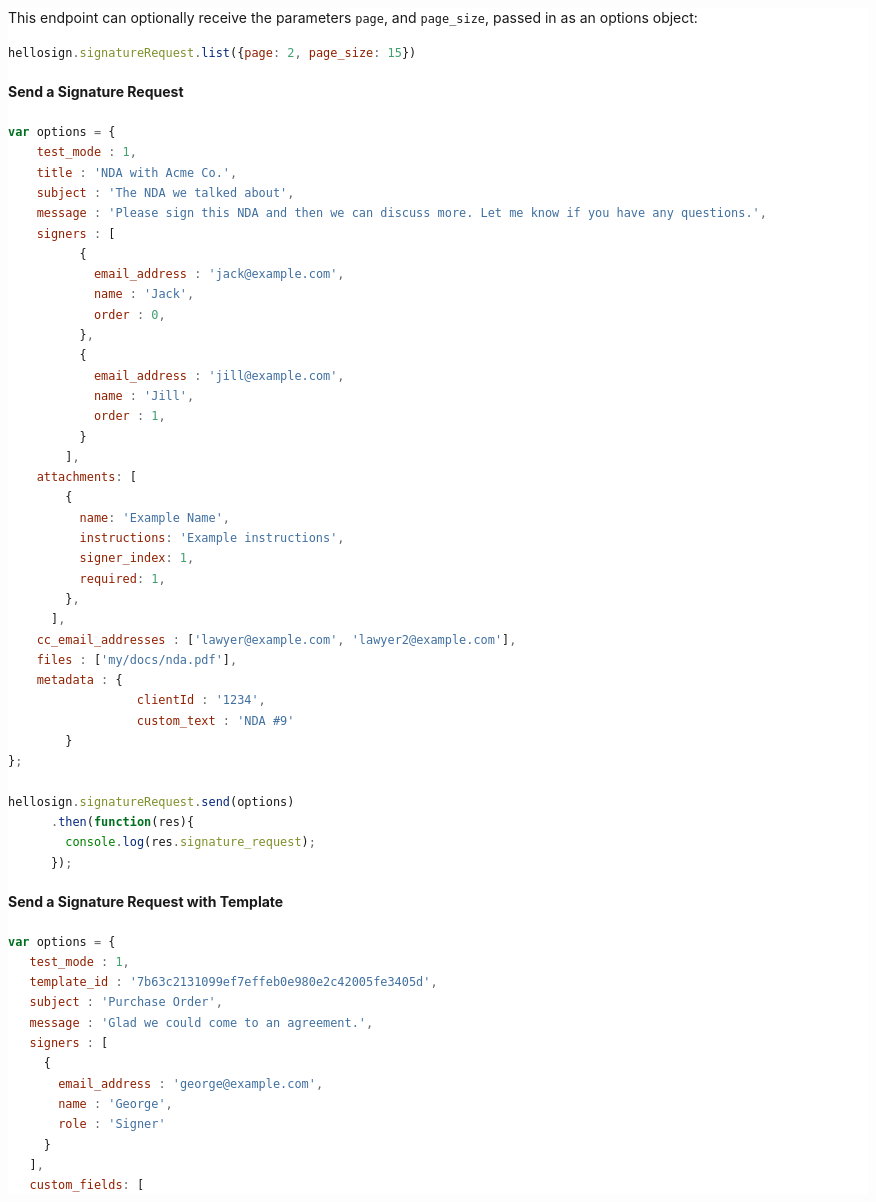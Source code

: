 This endpoint can optionally receive the parameters `page`, and `page_size`, passed in as an options object:

````javascript
hellosign.signatureRequest.list({page: 2, page_size: 15})
````

#### Send a Signature Request

````javascript
var options = {
    test_mode : 1,
    title : 'NDA with Acme Co.',
    subject : 'The NDA we talked about',
    message : 'Please sign this NDA and then we can discuss more. Let me know if you have any questions.',
    signers : [
          {
            email_address : 'jack@example.com',
            name : 'Jack',
            order : 0,
          },
          {
            email_address : 'jill@example.com',
            name : 'Jill',
            order : 1,
          }
        ],
    attachments: [
        {
          name: 'Example Name',
          instructions: 'Example instructions',
          signer_index: 1,
          required: 1,
        },
      ],        
    cc_email_addresses : ['lawyer@example.com', 'lawyer2@example.com'],
    files : ['my/docs/nda.pdf'],
    metadata : {
                  clientId : '1234',
                  custom_text : 'NDA #9'
        }
};

hellosign.signatureRequest.send(options)
      .then(function(res){
        console.log(res.signature_request);
      });
````

#### Send a Signature Request with Template

````javascript
var options = {
   test_mode : 1,
   template_id : '7b63c2131099ef7effeb0e980e2c42005fe3405d',
   subject : 'Purchase Order',
   message : 'Glad we could come to an agreement.',
   signers : [
     {
       email_address : 'george@example.com',
       name : 'George',
       role : 'Signer'
     }
   ],
   custom_fields: [
````